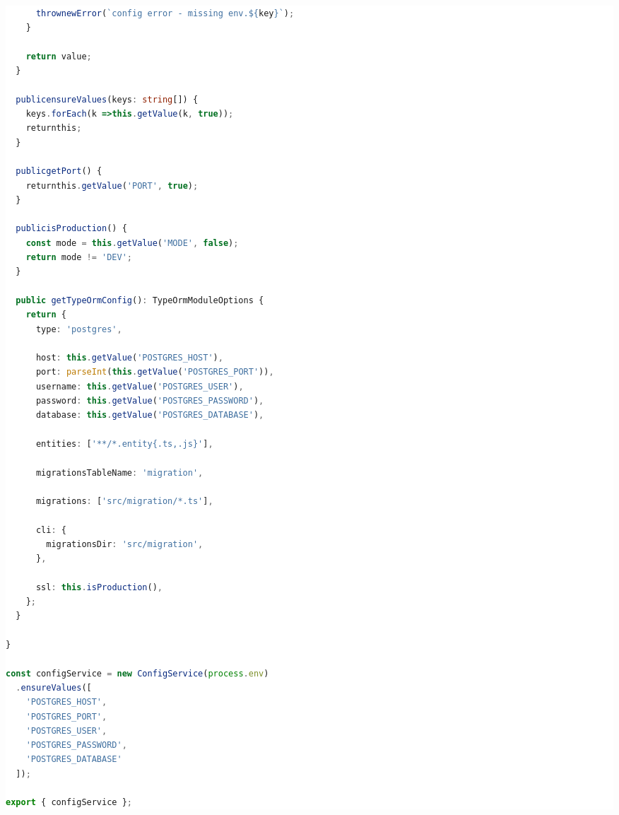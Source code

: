 ```ts
      thrownewError(`config error - missing env.${key}`);
    }

    return value;
  }

  publicensureValues(keys: string[]) {
    keys.forEach(k =>this.getValue(k, true));
    returnthis;
  }

  publicgetPort() {
    returnthis.getValue('PORT', true);
  }

  publicisProduction() {
    const mode = this.getValue('MODE', false);
    return mode != 'DEV';
  }

  public getTypeOrmConfig(): TypeOrmModuleOptions {
    return {
      type: 'postgres',

      host: this.getValue('POSTGRES_HOST'),
      port: parseInt(this.getValue('POSTGRES_PORT')),
      username: this.getValue('POSTGRES_USER'),
      password: this.getValue('POSTGRES_PASSWORD'),
      database: this.getValue('POSTGRES_DATABASE'),

      entities: ['**/*.entity{.ts,.js}'],

      migrationsTableName: 'migration',

      migrations: ['src/migration/*.ts'],

      cli: {
        migrationsDir: 'src/migration',
      },

      ssl: this.isProduction(),
    };
  }

}

const configService = new ConfigService(process.env)
  .ensureValues([
    'POSTGRES_HOST',
    'POSTGRES_PORT',
    'POSTGRES_USER',
    'POSTGRES_PASSWORD',
    'POSTGRES_DATABASE'
  ]);

export { configService };
```
